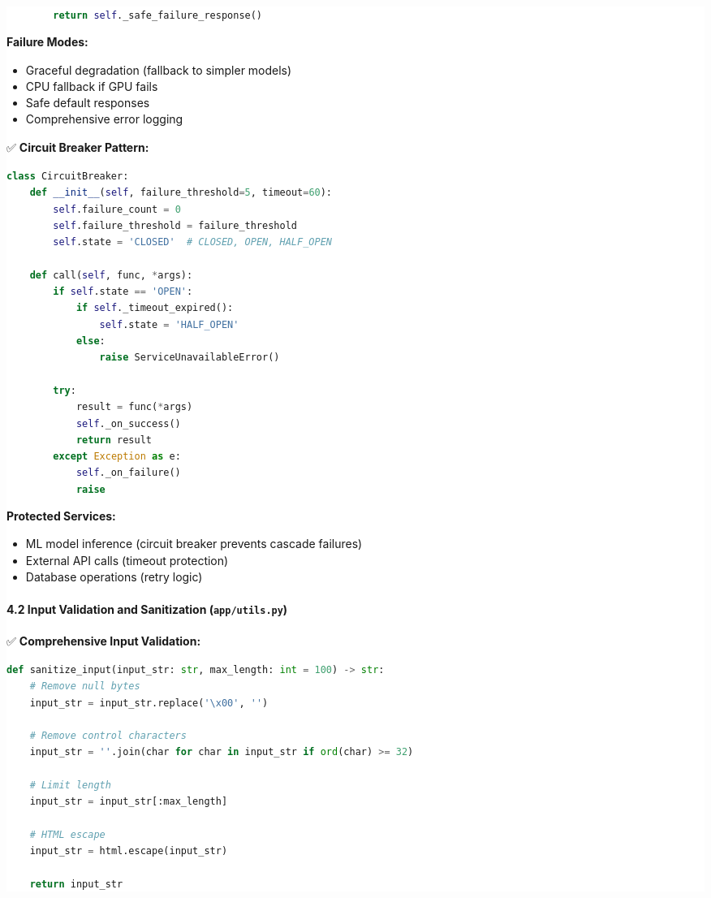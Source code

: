 ```python
        return self._safe_failure_response()
```

**Failure Modes:**
- Graceful degradation (fallback to simpler models)
- CPU fallback if GPU fails
- Safe default responses
- Comprehensive error logging

✅ **Circuit Breaker Pattern:**
```python
class CircuitBreaker:
    def __init__(self, failure_threshold=5, timeout=60):
        self.failure_count = 0
        self.failure_threshold = failure_threshold
        self.state = 'CLOSED'  # CLOSED, OPEN, HALF_OPEN

    def call(self, func, *args):
        if self.state == 'OPEN':
            if self._timeout_expired():
                self.state = 'HALF_OPEN'
            else:
                raise ServiceUnavailableError()

        try:
            result = func(*args)
            self._on_success()
            return result
        except Exception as e:
            self._on_failure()
            raise
```

**Protected Services:**
- ML model inference (circuit breaker prevents cascade failures)
- External API calls (timeout protection)
- Database operations (retry logic)

#### 4.2 Input Validation and Sanitization (`app/utils.py`)

✅ **Comprehensive Input Validation:**
```python
def sanitize_input(input_str: str, max_length: int = 100) -> str:
    # Remove null bytes
    input_str = input_str.replace('\x00', '')

    # Remove control characters
    input_str = ''.join(char for char in input_str if ord(char) >= 32)

    # Limit length
    input_str = input_str[:max_length]

    # HTML escape
    input_str = html.escape(input_str)

    return input_str
```
